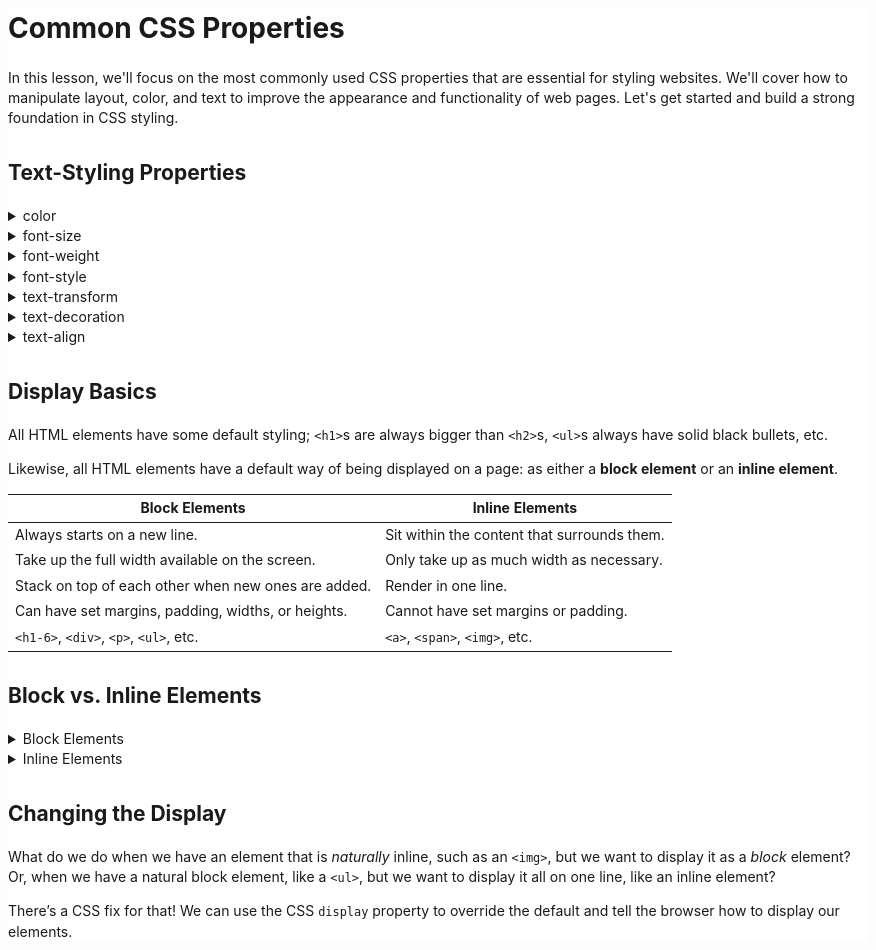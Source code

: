 # Common CSS Properties

In this lesson, we'll focus on the most commonly used CSS properties that are essential for styling websites. We'll cover how to manipulate layout, color, and text to improve the appearance and functionality of web pages. Let's get started and build a strong foundation in CSS styling.

## Text-Styling Properties

<details><summary>color</summary></details>

<details><summary>font-size</summary></details>

<details><summary>font-weight</summary></details>

<details><summary>font-style</summary></details>

<details><summary>text-transform</summary></details>

<details><summary>text-decoration</summary></details>

<details><summary>text-align</summary></details>

## Display Basics

All HTML elements have some default styling; `<h1>`s are always bigger than `<h2>`s, `<ul>`s always have solid black bullets, etc.

Likewise, all HTML elements have a default way of being displayed on a page: as either a **block element** or an **inline element**.

| Block Elements | Inline Elements |
| -- | -- |
| Always starts on a new line. | Sit within the content that surrounds them. | 
| Take up the full width available on the screen. | Only take up as much width as necessary. | 
| Stack on top of each other when new ones are added. | Render in one line. |
| Can have set margins, padding, widths, or heights. | Cannot have set margins or padding. |
| `<h1-6>`, `<div>`, `<p>`, `<ul>`, etc. | `<a>`, `<span>`, `<img>`, etc. |

## Block vs. Inline Elements

<details><summary>Block Elements</summary></details>

<details><summary>Inline Elements</summary></details>

## Changing the Display

What do we do when we have an element that is *naturally* inline, such as an `<img>`, but we want to display it as a *block* element? Or, when we have a natural block element, like a `<ul>`, but we want to display it all on one line, like an inline element?

There’s a CSS fix for that! We can use the CSS `display` property to override the default and tell the browser how to display our elements. 
